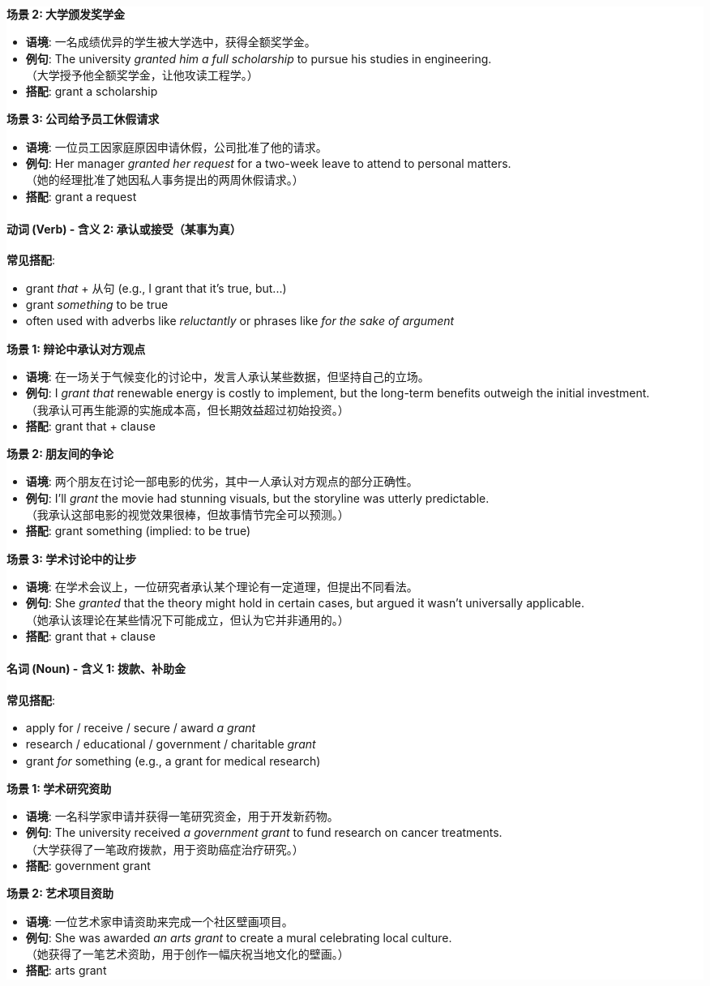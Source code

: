 **场景 2: 大学颁发奖学金**  
- **语境**: 一名成绩优异的学生被大学选中，获得全额奖学金。  
- **例句**: The university *granted him a full scholarship* to pursue his studies in engineering.  
  （大学授予他全额奖学金，让他攻读工程学。）  
- **搭配**: grant a scholarship  

**场景 3: 公司给予员工休假请求**  
- **语境**: 一位员工因家庭原因申请休假，公司批准了他的请求。  
- **例句**: Her manager *granted her request* for a two-week leave to attend to personal matters.  
  （她的经理批准了她因私人事务提出的两周休假请求。）  
- **搭配**: grant a request  

#### 动词 (Verb) - 含义 2: 承认或接受（某事为真）
**常见搭配**:  
- grant *that* + 从句 (e.g., I grant that it’s true, but...)  
- grant *something* to be true  
- often used with adverbs like *reluctantly* or phrases like *for the sake of argument*

**场景 1: 辩论中承认对方观点**  
- **语境**: 在一场关于气候变化的讨论中，发言人承认某些数据，但坚持自己的立场。  
- **例句**: I *grant that* renewable energy is costly to implement, but the long-term benefits outweigh the initial investment.  
  （我承认可再生能源的实施成本高，但长期效益超过初始投资。）  
- **搭配**: grant that + clause  

**场景 2: 朋友间的争论**  
- **语境**: 两个朋友在讨论一部电影的优劣，其中一人承认对方观点的部分正确性。  
- **例句**: I’ll *grant* the movie had stunning visuals, but the storyline was utterly predictable.  
  （我承认这部电影的视觉效果很棒，但故事情节完全可以预测。）  
- **搭配**: grant something (implied: to be true)  

**场景 3: 学术讨论中的让步**  
- **语境**: 在学术会议上，一位研究者承认某个理论有一定道理，但提出不同看法。  
- **例句**: She *granted* that the theory might hold in certain cases, but argued it wasn’t universally applicable.  
  （她承认该理论在某些情况下可能成立，但认为它并非通用的。）  
- **搭配**: grant that + clause  

#### 名词 (Noun) - 含义 1: 拨款、补助金
**常见搭配**:  
- apply for / receive / secure / award *a grant*  
- research / educational / government / charitable *grant*  
- grant *for* something (e.g., a grant for medical research)

**场景 1: 学术研究资助**  
- **语境**: 一名科学家申请并获得一笔研究资金，用于开发新药物。  
- **例句**: The university received *a government grant* to fund research on cancer treatments.  
  （大学获得了一笔政府拨款，用于资助癌症治疗研究。）  
- **搭配**: government grant  

**场景 2: 艺术项目资助**  
- **语境**: 一位艺术家申请资助来完成一个社区壁画项目。  
- **例句**: She was awarded *an arts grant* to create a mural celebrating local culture.  
  （她获得了一笔艺术资助，用于创作一幅庆祝当地文化的壁画。）  
- **搭配**: arts grant  
